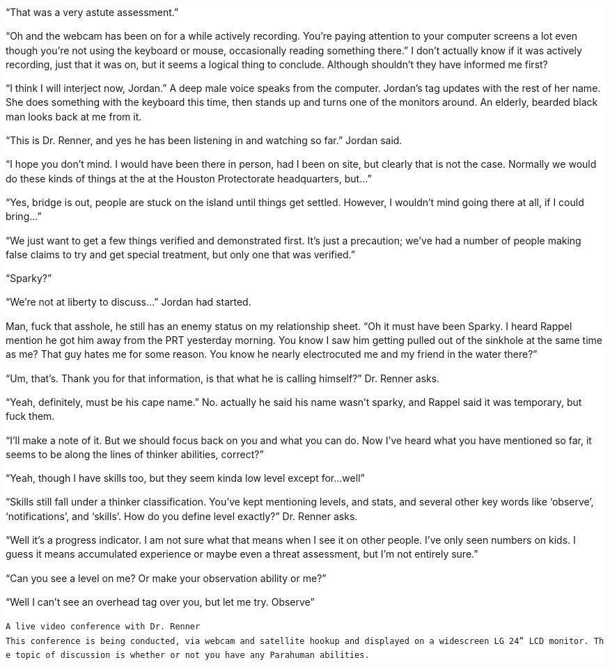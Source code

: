 “That was a very astute assessment.”

“Oh and the webcam has been on for a while actively recording. You’re paying attention to your computer screens a lot even though you’re not using the keyboard or mouse, occasionally reading something there.” I don’t actually know if it was actively recording, just that it was on, but it seems a logical thing to conclude. Although shouldn’t they have informed me first?

“I think I will interject now, Jordan.” A deep male voice speaks from the computer. Jordan’s tag updates with the rest of her name. She does something with the keyboard this time, then stands up and turns one of the monitors around. An elderly, bearded black man looks back at me from it.

“This is Dr. Renner, and yes he has been listening in and watching so far.” Jordan said.

“I hope you don’t mind. I would have been there in person, had I been on site, but clearly that is not the case. Normally we would do these kinds of things at the at the Houston Protectorate headquarters, but…”

“Yes, bridge is out, people are stuck on the island until things get settled. However, I wouldn’t mind going there at all, if I could bring…”

“We just want to get a few things verified and demonstrated first. It’s just a precaution; we’ve had a number of people making false claims to try and get special treatment, but only one that was verified.”

“Sparky?”

“We’re not at liberty to discuss…” Jordan had started.

Man, fuck that asshole, he still has an enemy status on my relationship sheet. “Oh it must have been Sparky. I heard Rappel mention he got him away from the PRT yesterday morning. You know I saw him getting pulled out of the sinkhole at the same time as me? That guy hates me for some reason. You know he nearly electrocuted me and my friend in the water there?”

“Um, that’s. Thank you for that information, is that what he is calling himself?” Dr. Renner asks.

“Yeah, definitely, must be his cape name.” No. actually he said his name wasn’t sparky, and Rappel said it was temporary, but fuck them.

“I’ll make a note of it. But we should focus back on you and what you can do. Now I’ve heard what you have mentioned so far, it seems to be along the lines of thinker abilities, correct?”

“Yeah, though I have skills too, but they seem kinda low level except for…well”

“Skills still fall under a thinker classification. You’ve kept mentioning levels, and stats, and several other key words like ‘observe’, ‘notifications’, and ‘skills’. How do you define level exactly?” Dr. Renner asks.

“Well it’s a progress indicator. I am not sure what that means when I see it on other people. I’ve only seen numbers on kids. I guess it means accumulated experience or maybe even a threat assessment, but I’m not entirely sure.”

“Can you see a level on me? Or make your observation ability or me?”

“Well I can’t see an overhead tag over you, but let me try. Observe”

    A live video conference with Dr. Renner
    This conference is being conducted, via webcam and satellite hookup and displayed on a widescreen LG 24” LCD monitor. The topic of discussion is whether or not you have any Parahuman abilities.

